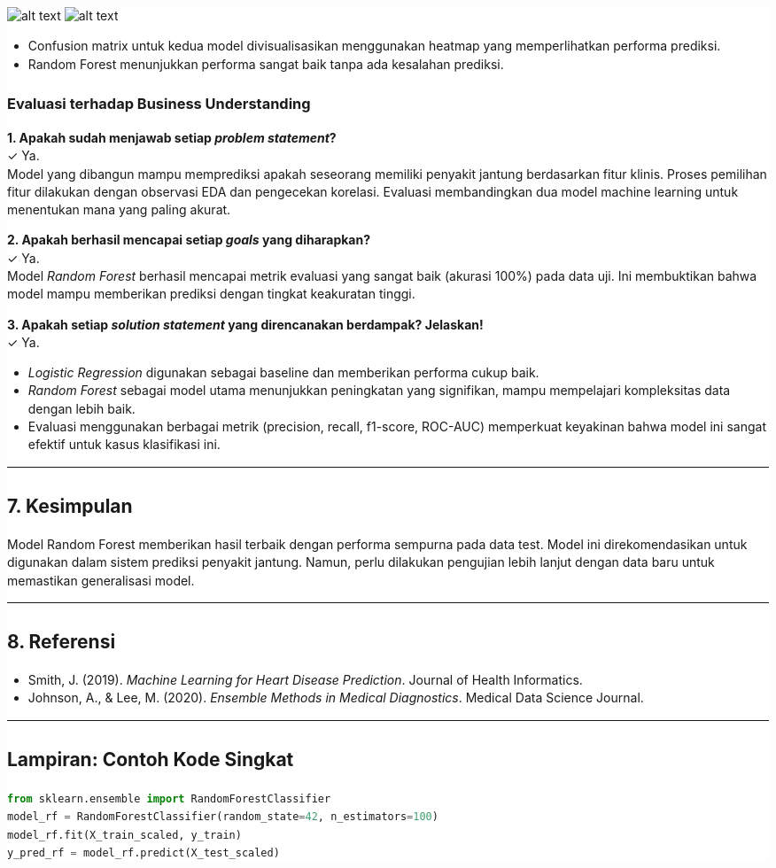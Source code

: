 
![alt text](image-6.png) ![alt text](image-7.png)
- Confusion matrix untuk kedua model divisualisasikan menggunakan heatmap yang memperlihatkan performa prediksi.  
- Random Forest menunjukkan performa sangat baik tanpa ada kesalahan prediksi.

### Evaluasi terhadap Business Understanding

**1. Apakah sudah menjawab setiap *problem statement*?**  
✓ Ya.  
Model yang dibangun mampu memprediksi apakah seseorang memiliki penyakit jantung berdasarkan fitur klinis. Proses pemilihan fitur dilakukan dengan observasi EDA dan pengecekan korelasi. Evaluasi membandingkan dua model machine learning untuk menentukan mana yang paling akurat.

**2. Apakah berhasil mencapai setiap *goals* yang diharapkan?**  
✓ Ya.  
Model *Random Forest* berhasil mencapai metrik evaluasi yang sangat baik (akurasi 100%) pada data uji. Ini membuktikan bahwa model mampu memberikan prediksi dengan tingkat keakuratan tinggi.

**3. Apakah setiap *solution statement* yang direncanakan berdampak? Jelaskan!**  
✓ Ya.  
- *Logistic Regression* digunakan sebagai baseline dan memberikan performa cukup baik.  
- *Random Forest* sebagai model utama menunjukkan peningkatan yang signifikan, mampu mempelajari kompleksitas data dengan lebih baik.  
- Evaluasi menggunakan berbagai metrik (precision, recall, f1-score, ROC-AUC) memperkuat keyakinan bahwa model ini sangat efektif untuk kasus klasifikasi ini.


---

## 7. Kesimpulan

Model Random Forest memberikan hasil terbaik dengan performa sempurna pada data test. Model ini direkomendasikan untuk digunakan dalam sistem prediksi penyakit jantung. Namun, perlu dilakukan pengujian lebih lanjut dengan data baru untuk memastikan generalisasi model.

---

## 8. Referensi

- Smith, J. (2019). *Machine Learning for Heart Disease Prediction*. Journal of Health Informatics.  
- Johnson, A., & Lee, M. (2020). *Ensemble Methods in Medical Diagnostics*. Medical Data Science Journal.

---

## Lampiran: Contoh Kode Singkat

```python
from sklearn.ensemble import RandomForestClassifier
model_rf = RandomForestClassifier(random_state=42, n_estimators=100)
model_rf.fit(X_train_scaled, y_train)
y_pred_rf = model_rf.predict(X_test_scaled)
